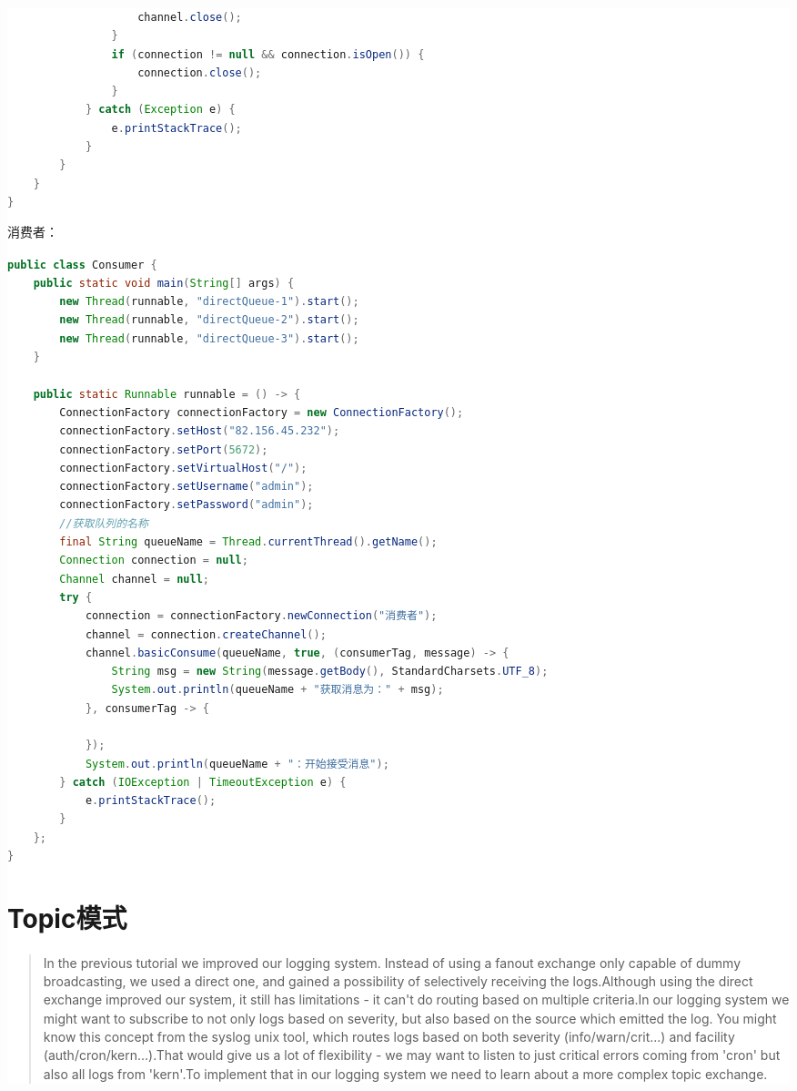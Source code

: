```java
                    channel.close();
                }
                if (connection != null && connection.isOpen()) {
                    connection.close();
                }
            } catch (Exception e) {
                e.printStackTrace();
            }
        }
    }
}
```
消费者：

```java
public class Consumer {
    public static void main(String[] args) {
        new Thread(runnable, "directQueue-1").start();
        new Thread(runnable, "directQueue-2").start();
        new Thread(runnable, "directQueue-3").start();
    }

    public static Runnable runnable = () -> {
        ConnectionFactory connectionFactory = new ConnectionFactory();
        connectionFactory.setHost("82.156.45.232");
        connectionFactory.setPort(5672);
        connectionFactory.setVirtualHost("/");
        connectionFactory.setUsername("admin");
        connectionFactory.setPassword("admin");
        //获取队列的名称
        final String queueName = Thread.currentThread().getName();
        Connection connection = null;
        Channel channel = null;
        try {
            connection = connectionFactory.newConnection("消费者");
            channel = connection.createChannel();
            channel.basicConsume(queueName, true, (consumerTag, message) -> {
                String msg = new String(message.getBody(), StandardCharsets.UTF_8);
                System.out.println(queueName + "获取消息为：" + msg);
            }, consumerTag -> {

            });
            System.out.println(queueName + "：开始接受消息");
        } catch (IOException | TimeoutException e) {
            e.printStackTrace();
        }
    };
}
```
# Topic模式
> In the previous tutorial we improved our logging system. Instead of using a fanout exchange only capable of dummy broadcasting, we used a direct one, and gained a possibility of selectively receiving the logs.Although using the direct exchange improved our system, it still has limitations - it can't do routing based on multiple criteria.In our logging system we might want to subscribe to not only logs based on severity, but also based on the source which emitted the log. You might know this concept from the syslog unix tool, which routes logs based on both severity (info/warn/crit...) and facility (auth/cron/kern...).That would give us a lot of flexibility - we may want to listen to just critical errors coming from 'cron' but also all logs from 'kern'.To implement that in our logging system we need to learn about a more complex topic exchange.
